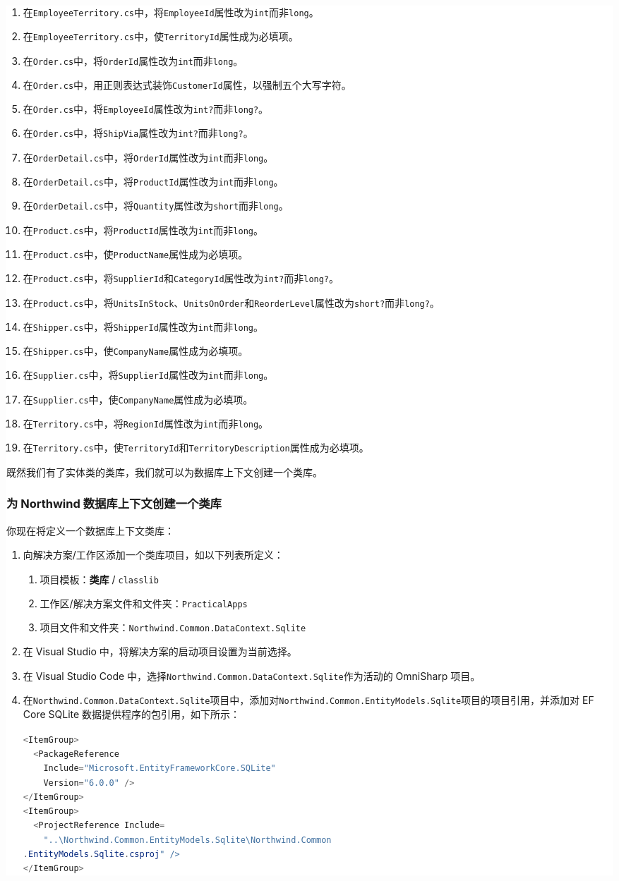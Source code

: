 1.  在`EmployeeTerritory.cs`中，将`EmployeeId`属性改为`int`而非`long`。

1.  在`EmployeeTerritory.cs`中，使`TerritoryId`属性成为必填项。

1.  在`Order.cs`中，将`OrderId`属性改为`int`而非`long`。

1.  在`Order.cs`中，用正则表达式装饰`CustomerId`属性，以强制五个大写字符。

1.  在`Order.cs`中，将`EmployeeId`属性改为`int?`而非`long?`。

1.  在`Order.cs`中，将`ShipVia`属性改为`int?`而非`long?`。

1.  在`OrderDetail.cs`中，将`OrderId`属性改为`int`而非`long`。

1.  在`OrderDetail.cs`中，将`ProductId`属性改为`int`而非`long`。

1.  在`OrderDetail.cs`中，将`Quantity`属性改为`short`而非`long`。

1.  在`Product.cs`中，将`ProductId`属性改为`int`而非`long`。

1.  在`Product.cs`中，使`ProductName`属性成为必填项。

1.  在`Product.cs`中，将`SupplierId`和`CategoryId`属性改为`int?`而非`long?`。

1.  在`Product.cs`中，将`UnitsInStock`、`UnitsOnOrder`和`ReorderLevel`属性改为`short?`而非`long?`。

1.  在`Shipper.cs`中，将`ShipperId`属性改为`int`而非`long`。

1.  在`Shipper.cs`中，使`CompanyName`属性成为必填项。

1.  在`Supplier.cs`中，将`SupplierId`属性改为`int`而非`long`。

1.  在`Supplier.cs`中，使`CompanyName`属性成为必填项。

1.  在`Territory.cs`中，将`RegionId`属性改为`int`而非`long`。

1.  在`Territory.cs`中，使`TerritoryId`和`TerritoryDescription`属性成为必填项。

既然我们有了实体类的类库，我们就可以为数据库上下文创建一个类库。

### 为 Northwind 数据库上下文创建一个类库

你现在将定义一个数据库上下文类库：

1.  向解决方案/工作区添加一个类库项目，如以下列表所定义：

    1.  项目模板：**类库** / `classlib`

    1.  工作区/解决方案文件和文件夹：`PracticalApps`

    1.  项目文件和文件夹：`Northwind.Common.DataContext.Sqlite`

1.  在 Visual Studio 中，将解决方案的启动项目设置为当前选择。

1.  在 Visual Studio Code 中，选择`Northwind.Common.DataContext.Sqlite`作为活动的 OmniSharp 项目。

1.  在`Northwind.Common.DataContext.Sqlite`项目中，添加对`Northwind.Common.EntityModels.Sqlite`项目的项目引用，并添加对 EF Core SQLite 数据提供程序的包引用，如下所示：

    ```cs
    <ItemGroup>
      <PackageReference 
        Include="Microsoft.EntityFrameworkCore.SQLite" 
        Version="6.0.0" />
    </ItemGroup>
    <ItemGroup>
      <ProjectReference Include=
        "..\Northwind.Common.EntityModels.Sqlite\Northwind.Common
    .EntityModels.Sqlite.csproj" />
    </ItemGroup> 
    ```
